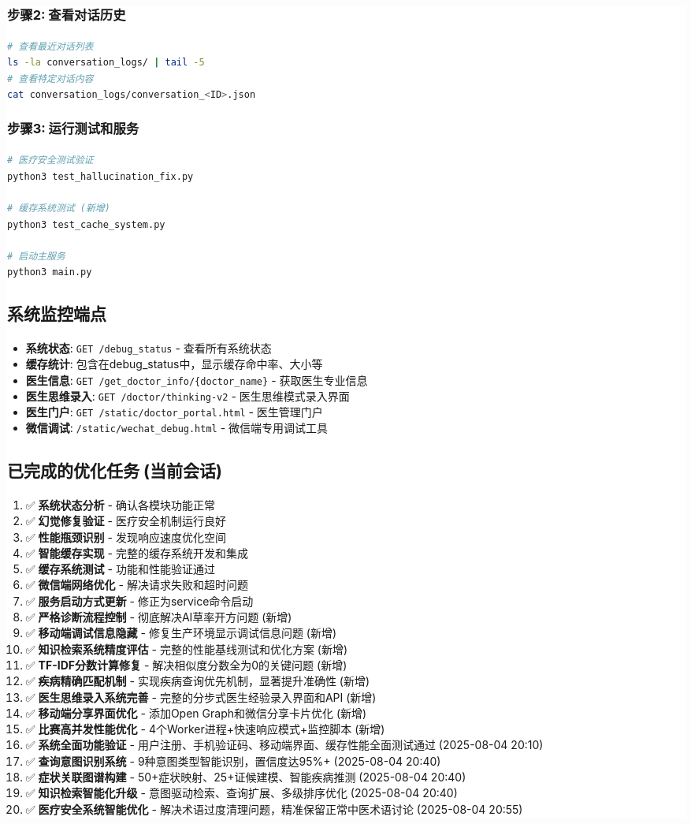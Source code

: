 ### 步骤2: 查看对话历史 
```bash
# 查看最近对话列表
ls -la conversation_logs/ | tail -5
# 查看特定对话内容
cat conversation_logs/conversation_<ID>.json
```

### 步骤3: 运行测试和服务
```bash
# 医疗安全测试验证
python3 test_hallucination_fix.py

# 缓存系统测试 (新增)
python3 test_cache_system.py

# 启动主服务
python3 main.py
```

## 系统监控端点
- **系统状态**: `GET /debug_status` - 查看所有系统状态
- **缓存统计**: 包含在debug_status中，显示缓存命中率、大小等
- **医生信息**: `GET /get_doctor_info/{doctor_name}` - 获取医生专业信息
- **医生思维录入**: `GET /doctor/thinking-v2` - 医生思维模式录入界面
- **医生门户**: `GET /static/doctor_portal.html` - 医生管理门户
- **微信调试**: `/static/wechat_debug.html` - 微信端专用调试工具

## 已完成的优化任务 (当前会话)
1. ✅ **系统状态分析** - 确认各模块功能正常
2. ✅ **幻觉修复验证** - 医疗安全机制运行良好
3. ✅ **性能瓶颈识别** - 发现响应速度优化空间
4. ✅ **智能缓存实现** - 完整的缓存系统开发和集成
5. ✅ **缓存系统测试** - 功能和性能验证通过
6. ✅ **微信端网络优化** - 解决请求失败和超时问题
7. ✅ **服务启动方式更新** - 修正为service命令启动
8. ✅ **严格诊断流程控制** - 彻底解决AI草率开方问题 (新增)
9. ✅ **移动端调试信息隐藏** - 修复生产环境显示调试信息问题 (新增)
10. ✅ **知识检索系统精度评估** - 完整的性能基线测试和优化方案 (新增)
11. ✅ **TF-IDF分数计算修复** - 解决相似度分数全为0的关键问题 (新增)
12. ✅ **疾病精确匹配机制** - 实现疾病查询优先机制，显著提升准确性 (新增)
13. ✅ **医生思维录入系统完善** - 完整的分步式医生经验录入界面和API (新增)
14. ✅ **移动端分享界面优化** - 添加Open Graph和微信分享卡片优化 (新增)
15. ✅ **比赛高并发性能优化** - 4个Worker进程+快速响应模式+监控脚本 (新增)
16. ✅ **系统全面功能验证** - 用户注册、手机验证码、移动端界面、缓存性能全面测试通过 (2025-08-04 20:10)
17. ✅ **查询意图识别系统** - 9种意图类型智能识别，置信度达95%+ (2025-08-04 20:40)
18. ✅ **症状关联图谱构建** - 50+症状映射、25+证候建模、智能疾病推测 (2025-08-04 20:40)
19. ✅ **知识检索智能化升级** - 意图驱动检索、查询扩展、多级排序优化 (2025-08-04 20:40)
20. ✅ **医疗安全系统智能优化** - 解决术语过度清理问题，精准保留正常中医术语讨论 (2025-08-04 20:55)
